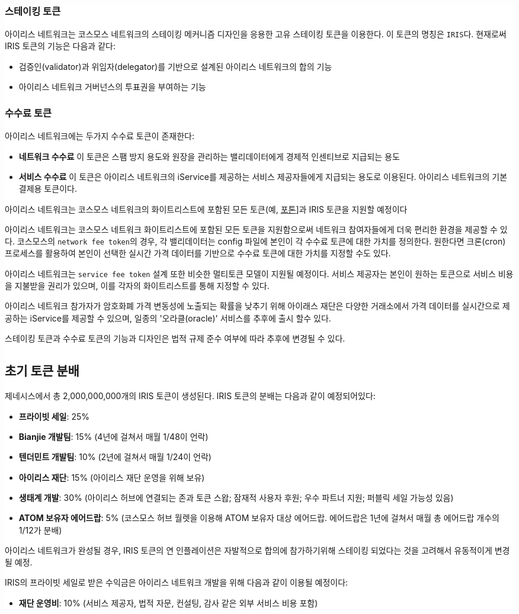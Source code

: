 ### 스테이킹 토큰

아이리스 네트워크는 코스모스 네트워크의 스테이킹 메커니즘 디자인을 응용한 고유 스테이킹 토큰을 이용한다. 이 토큰의 명칭은 `IRIS`다. 현재로써 IRIS 토큰의 기능은 다음과 같다:

* 검증인(validator)과 위임자(delegator)를 기반으로 설계된 아이리스 네트워크의 합의 기능

* 아이리스 네트워크 거버넌스의 투표권을 부여하는 기능


### 수수료 토큰

아이리스 네트워크에는 두가지 수수료 토큰이 존재한다:



* **네트워크 수수료** 이 토큰은 스팸 방지 용도와 원장을 관리하는 밸리데이터에게 경제적 인센티브로 지급되는 용도


* **서비스 수수료** 이 토큰은 아이리스 네트워크의 iService를 제공하는 서비스 제공자들에게 지급되는 용도로 이용된다. 아이리스 네트워크의 기본 결제용 토큰이다.

아이리스 네트워크는 코스모스 네트워크의 화이트리스트에 포함된 모든 토큰(예, [포톤](https://blog.cosmos.network/cosmos-fee-token-introducing-the-photon-8a62b2f51aa)]과 IRIS 토큰을 지원할 예정이다

아이리스 네트워크는 코스모스 네트워크 화이트리스트에 포함된 모든 토큰을 지원함으로써 네트워크 참여자들에게 더욱 편리한 환경을 제공할 수 있다. 코스모스의 `network fee token`의 경우, 각 밸리데이터는 config 파일에 본인이 각 수수료 토큰에 대한 가치를 정의한다. 원한다면 크론(cron) 프로세스를 활용하여 본인이 선택한 실시간 가격 데이터를 기반으로 수수료 토큰에 대한 가치를 지정할 수도 있다.

아이리스 네트워크는 `service fee token` 설계 또한 비슷한 멀티토큰 모델이 지원될 예정이다. 서비스 제공자는 본인이 원하는 토큰으로 서비스 비용을 지불받을 권리가 있으며, 이를 각자의 화이트리스트를 통해 지정할 수 있다.

아이리스 네트워크 참가자가 암호화폐 가격 변동성에 노출되는 확률을 낮추기 위해 아이래스 재단은 다양한 거래소에서 가격 데이터를 실시간으로 제공하는 iService를 제공할 수 있으며, 일종의 '오라클(oracle)' 서비스를 추후에 출시 할수 있다.

스테이킹 토큰과 수수료 토큰의 기능과 디자인은 법적 규제 준수 여부에 따라 추후에 변경될 수 있다.

<div STYLE="page-break-after: always;"></div>

## 초기 토큰 분배 ################################################################

제네시스에서 총 2,000,000,000개의 IRIS 토큰이 생성된다.  IRIS 토큰의 분배는 다음과 같이 예정되어있다:

* **프라이빗 세일**: 25%

* **Bianjie 개발팀**: 15% (4년에 걸쳐서 매월 1/48이 언락)


* **텐더민트 개발팀**: 10% (2년에 걸쳐서 매월 1/24이 언락)

* **아이리스 재단**: 15% (아이리스 재단 운영을 위해 보유)

* **생태계 개발**: 30% (아이리스 허브에 연결되는 존과 토큰 스왑; 잠재적 사용자 후원; 우수 파트너 지원; 퍼블릭 세일 가능성 있음)

* **ATOM 보유자 에어드랍**: 5% (코스모스 허브 월렛을 이용해 ATOM 보유자 대상 에어드랍. 에어드랍은 1년에 걸쳐서 매월 총 에어드랍 개수의 1/12가 분배)

아이리스 네트워크가 완성될 경우, IRIS 토큰의 연 인플레이션은 자발적으로 합의에 참가하기위해 스테이킹 되었다는 것을 고려해서 유동적이게 변경될 예정.

IRIS의 프라이빗 세일로 받은 수익금은 아이리스 네트워크 개발을 위해 다음과 같이 이용될 예정이다:

* **재단 운영비**: 10% (서비스 제공자, 법적 자문, 컨설팅, 감사 같은 외부 서비스 비용 포함)
